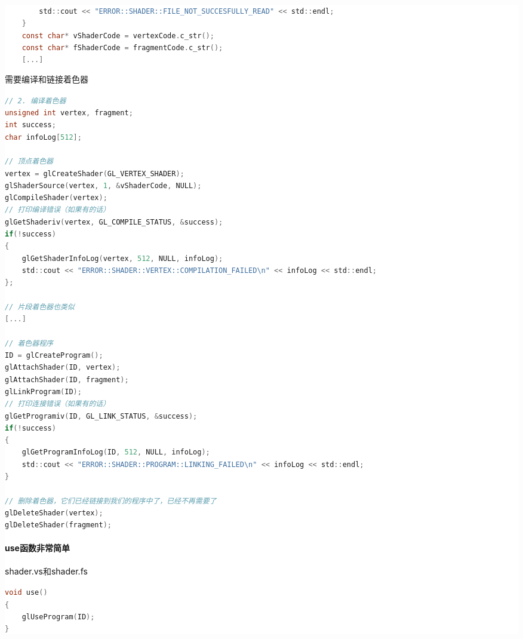 ```c
        std::cout << "ERROR::SHADER::FILE_NOT_SUCCESFULLY_READ" << std::endl;
    }
    const char* vShaderCode = vertexCode.c_str();
    const char* fShaderCode = fragmentCode.c_str();
    [...]
```
需要编译和链接着色器
```c
// 2. 编译着色器
unsigned int vertex, fragment;
int success;
char infoLog[512];

// 顶点着色器
vertex = glCreateShader(GL_VERTEX_SHADER);
glShaderSource(vertex, 1, &vShaderCode, NULL);
glCompileShader(vertex);
// 打印编译错误（如果有的话）
glGetShaderiv(vertex, GL_COMPILE_STATUS, &success);
if(!success)
{
    glGetShaderInfoLog(vertex, 512, NULL, infoLog);
    std::cout << "ERROR::SHADER::VERTEX::COMPILATION_FAILED\n" << infoLog << std::endl;
};

// 片段着色器也类似
[...]

// 着色器程序
ID = glCreateProgram();
glAttachShader(ID, vertex);
glAttachShader(ID, fragment);
glLinkProgram(ID);
// 打印连接错误（如果有的话）
glGetProgramiv(ID, GL_LINK_STATUS, &success);
if(!success)
{
    glGetProgramInfoLog(ID, 512, NULL, infoLog);
    std::cout << "ERROR::SHADER::PROGRAM::LINKING_FAILED\n" << infoLog << std::endl;
}

// 删除着色器，它们已经链接到我们的程序中了，已经不再需要了
glDeleteShader(vertex);
glDeleteShader(fragment);
```

#### use函数非常简单
shader.vs和shader.fs
```c
void use() 
{ 
    glUseProgram(ID);
}
```
